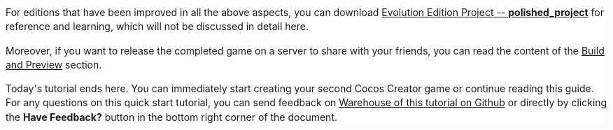 For editions that have been improved in all the above aspects, you can download [Evolution Edition Project -- **polished_project**](https://github.com/cocos-creator/tutorial-first-game/tree/v2.4) for reference and learning, which will not be discussed in detail here.

Moreover, if you want to release the completed game on a server to share with your friends, you can read the content of the [Build and Preview](basics/preview-build.md) section.

Today's tutorial ends here. You can immediately start creating your second Cocos Creator game or continue reading this guide. For any questions on this quick start tutorial, you can send feedback on [Warehouse of this tutorial on Github](https://github.com/cocos-creator/tutorial-first-game) or directly by clicking the **Have Feedback?** button in the bottom right corner of the document.
